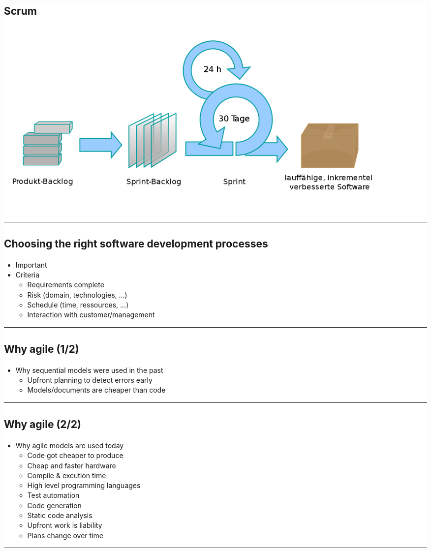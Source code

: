 
## Scrum

![50%](1600px-Scrum_process-de.svg.png)

---

## Choosing the right software development processes

- Important
- Criteria
    - Requirements complete
    - Risk (domain, technologies, ...)
    - Schedule (time, ressources, ...)
    - Interaction with customer/management

---

## Why agile (1/2)

- Why sequential models were used in the past
    - Upfront planning to detect errors early
    - Models/documents are cheaper than code

---

## Why agile (2/2)

- Why agile models are used today
    - Code got cheaper to produce
    - Cheap and faster hardware
    - Compile & excution time
    - High level programming languages
    - Test automation
    - Code generation
    - Static code analysis
    - Upfront work is liability
    - Plans change over time

---